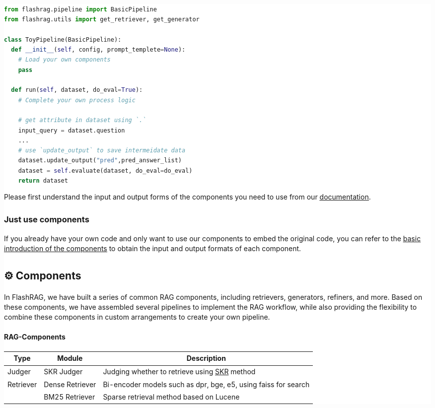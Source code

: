 ```python
from flashrag.pipeline import BasicPipeline
from flashrag.utils import get_retriever, get_generator

class ToyPipeline(BasicPipeline):
  def __init__(self, config, prompt_templete=None):
    # Load your own components
    pass

  def run(self, dataset, do_eval=True):
    # Complete your own process logic

    # get attribute in dataset using `.`
    input_query = dataset.question
    ...
    # use `update_output` to save intermeidate data
    dataset.update_output("pred",pred_answer_list)
    dataset = self.evaluate(dataset, do_eval=do_eval)
    return dataset
```

Please first understand the input and output forms of the components you need to use from our [<u>documentation</u>](./docs/basic_usage.md).


### Just use components

If you already have your own code and only want to use our components to embed the original code, you can refer to the [<u>basic introduction of the components</u>](./docs/basic_usage.md) to obtain the input and output formats of each component.

## :gear: Components

In FlashRAG, we have built a series of common RAG components, including retrievers, generators, refiners, and more. Based on these components, we have assembled several pipelines to implement the RAG workflow, while also providing the flexibility to combine these components in custom arrangements to create your own pipeline.

#### RAG-Components

<table>
  <thead>
    <tr>
      <th>Type</th>
      <th>Module</th>
      <th>Description</th>
    </tr>
  </thead>
  <tbody>
    <tr>
      <td rowspan="1">Judger</td>
      <td>SKR Judger</td>
      <td>Judging whether to retrieve using <a href="https://aclanthology.org/2023.findings-emnlp.691.pdf">SKR</a> method</td>
    </tr>
    <tr>
      <td rowspan="4">Retriever</td>
      <td>Dense Retriever</td>
      <td>Bi-encoder models such as dpr, bge, e5, using faiss for search</td>
    </tr>
    <tr>
      <td>BM25 Retriever</td>
      <td>Sparse retrieval method based on Lucene</td>
    </tr>
    <tr>
